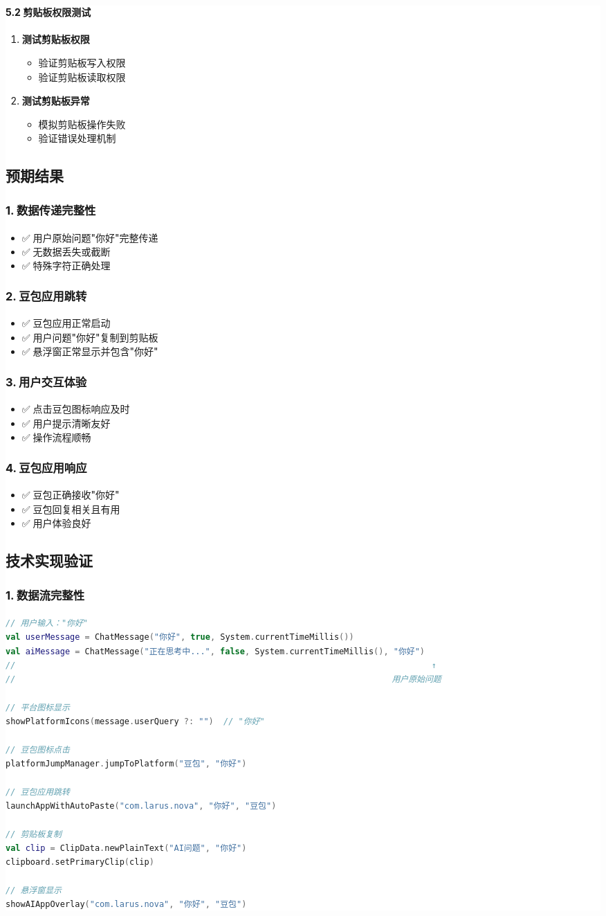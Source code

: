 #### 5.2 剪贴板权限测试
1. **测试剪贴板权限**
   - 验证剪贴板写入权限
   - 验证剪贴板读取权限

2. **测试剪贴板异常**
   - 模拟剪贴板操作失败
   - 验证错误处理机制

## 预期结果

### 1. 数据传递完整性
- ✅ 用户原始问题"你好"完整传递
- ✅ 无数据丢失或截断
- ✅ 特殊字符正确处理

### 2. 豆包应用跳转
- ✅ 豆包应用正常启动
- ✅ 用户问题"你好"复制到剪贴板
- ✅ 悬浮窗正常显示并包含"你好"

### 3. 用户交互体验
- ✅ 点击豆包图标响应及时
- ✅ 用户提示清晰友好
- ✅ 操作流程顺畅

### 4. 豆包应用响应
- ✅ 豆包正确接收"你好"
- ✅ 豆包回复相关且有用
- ✅ 用户体验良好

## 技术实现验证

### 1. 数据流完整性
```kotlin
// 用户输入："你好"
val userMessage = ChatMessage("你好", true, System.currentTimeMillis())
val aiMessage = ChatMessage("正在思考中...", false, System.currentTimeMillis(), "你好")
//                                                                                    ↑
//                                                                            用户原始问题

// 平台图标显示
showPlatformIcons(message.userQuery ?: "")  // "你好"

// 豆包图标点击
platformJumpManager.jumpToPlatform("豆包", "你好")

// 豆包应用跳转
launchAppWithAutoPaste("com.larus.nova", "你好", "豆包")

// 剪贴板复制
val clip = ClipData.newPlainText("AI问题", "你好")
clipboard.setPrimaryClip(clip)

// 悬浮窗显示
showAIAppOverlay("com.larus.nova", "你好", "豆包")
```
